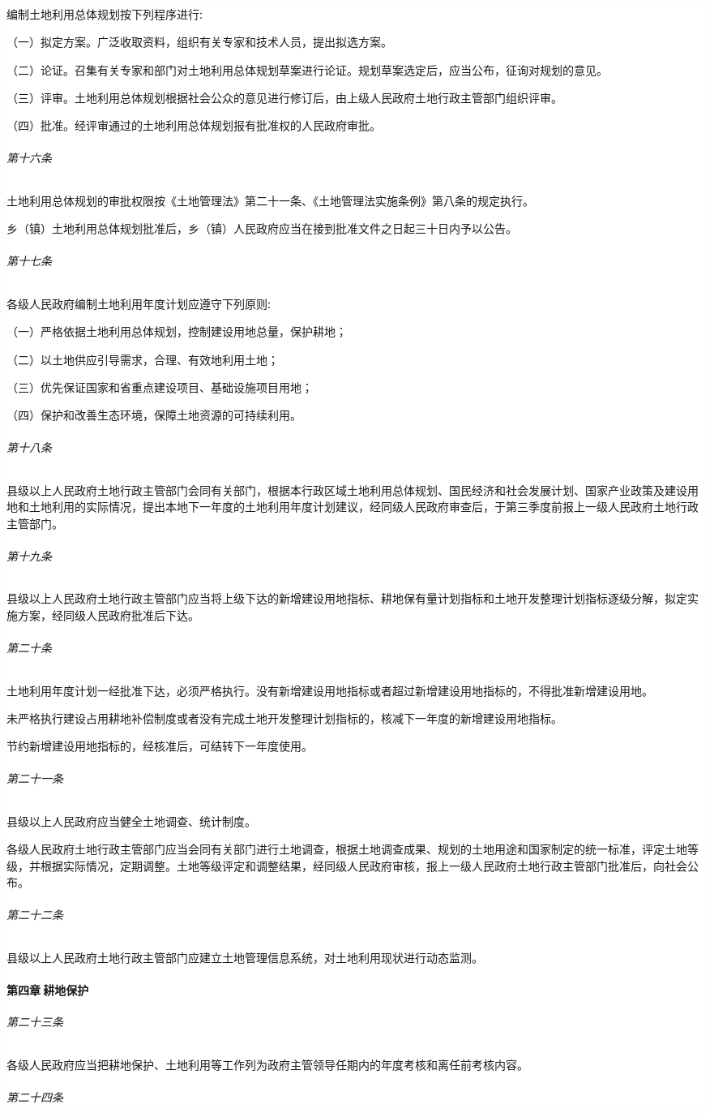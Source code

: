 编制土地利用总体规划按下列程序进行:

（一）拟定方案。广泛收取资料，组织有关专家和技术人员，提出拟选方案。

（二）论证。召集有关专家和部门对土地利用总体规划草案进行论证。规划草案选定后，应当公布，征询对规划的意见。

（三）评审。土地利用总体规划根据社会公众的意见进行修订后，由上级人民政府土地行政主管部门组织评审。

（四）批准。经评审通过的土地利用总体规划报有批准权的人民政府审批。

###### 第十六条

土地利用总体规划的审批权限按《土地管理法》第二十一条、《土地管理法实施条例》第八条的规定执行。

乡（镇）土地利用总体规划批准后，乡（镇）人民政府应当在接到批准文件之日起三十日内予以公告。

###### 第十七条

各级人民政府编制土地利用年度计划应遵守下列原则:

（一）严格依据土地利用总体规划，控制建设用地总量，保护耕地；

（二）以土地供应引导需求，合理、有效地利用土地；

（三）优先保证国家和省重点建设项目、基础设施项目用地；

（四）保护和改善生态环境，保障土地资源的可持续利用。

###### 第十八条

县级以上人民政府土地行政主管部门会同有关部门，根据本行政区域土地利用总体规划、国民经济和社会发展计划、国家产业政策及建设用地和土地利用的实际情况，提出本地下一年度的土地利用年度计划建议，经同级人民政府审查后，于第三季度前报上一级人民政府土地行政主管部门。

###### 第十九条

县级以上人民政府土地行政主管部门应当将上级下达的新增建设用地指标、耕地保有量计划指标和土地开发整理计划指标逐级分解，拟定实施方案，经同级人民政府批准后下达。

###### 第二十条

土地利用年度计划一经批准下达，必须严格执行。没有新增建设用地指标或者超过新增建设用地指标的，不得批准新增建设用地。

未严格执行建设占用耕地补偿制度或者没有完成土地开发整理计划指标的，核减下一年度的新增建设用地指标。

节约新增建设用地指标的，经核准后，可结转下一年度使用。

###### 第二十一条

县级以上人民政府应当健全土地调查、统计制度。

各级人民政府土地行政主管部门应当会同有关部门进行土地调查，根据土地调查成果、规划的土地用途和国家制定的统一标准，评定土地等级，并根据实际情况，定期调整。土地等级评定和调整结果，经同级人民政府审核，报上一级人民政府土地行政主管部门批准后，向社会公布。

###### 第二十二条

县级以上人民政府土地行政主管部门应建立土地管理信息系统，对土地利用现状进行动态监测。

#### 第四章 耕地保护

###### 第二十三条

各级人民政府应当把耕地保护、土地利用等工作列为政府主管领导任期内的年度考核和离任前考核内容。

###### 第二十四条
